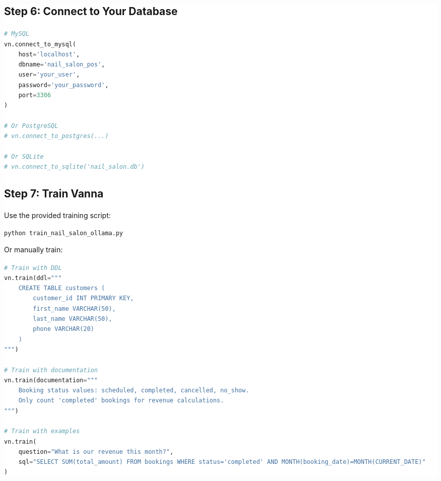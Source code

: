 ## Step 6: Connect to Your Database

```python
# MySQL
vn.connect_to_mysql(
    host='localhost',
    dbname='nail_salon_pos',
    user='your_user',
    password='your_password',
    port=3306
)

# Or PostgreSQL
# vn.connect_to_postgres(...)

# Or SQLite
# vn.connect_to_sqlite('nail_salon.db')
```

## Step 7: Train Vanna

Use the provided training script:

```bash
python train_nail_salon_ollama.py
```

Or manually train:

```python
# Train with DDL
vn.train(ddl="""
    CREATE TABLE customers (
        customer_id INT PRIMARY KEY,
        first_name VARCHAR(50),
        last_name VARCHAR(50),
        phone VARCHAR(20)
    )
""")

# Train with documentation
vn.train(documentation="""
    Booking status values: scheduled, completed, cancelled, no_show.
    Only count 'completed' bookings for revenue calculations.
""")

# Train with examples
vn.train(
    question="What is our revenue this month?",
    sql="SELECT SUM(total_amount) FROM bookings WHERE status='completed' AND MONTH(booking_date)=MONTH(CURRENT_DATE)"
)
```

